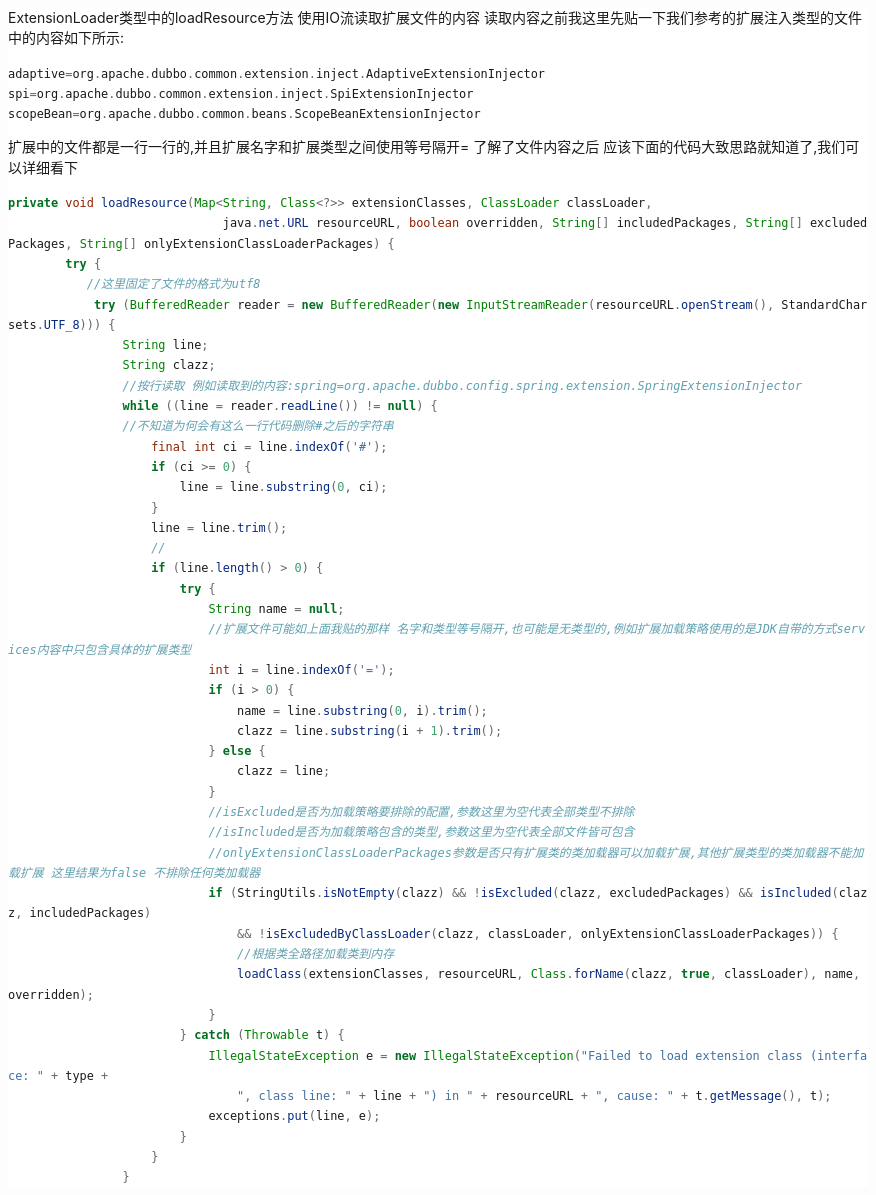 ExtensionLoader类型中的loadResource方法 使用IO流读取扩展文件的内容
读取内容之前我这里先贴一下我们参考的扩展注入类型的文件中的内容如下所示:

```cpp
adaptive=org.apache.dubbo.common.extension.inject.AdaptiveExtensionInjector
spi=org.apache.dubbo.common.extension.inject.SpiExtensionInjector
scopeBean=org.apache.dubbo.common.beans.ScopeBeanExtensionInjector
```

扩展中的文件都是一行一行的,并且扩展名字和扩展类型之间使用等号隔开=
了解了文件内容之后 应该下面的代码大致思路就知道了,我们可以详细看下

```java
private void loadResource(Map<String, Class<?>> extensionClasses, ClassLoader classLoader,
                              java.net.URL resourceURL, boolean overridden, String[] includedPackages, String[] excludedPackages, String[] onlyExtensionClassLoaderPackages) {
        try {
           //这里固定了文件的格式为utf8
            try (BufferedReader reader = new BufferedReader(new InputStreamReader(resourceURL.openStream(), StandardCharsets.UTF_8))) {
                String line;
                String clazz;
                //按行读取 例如读取到的内容:spring=org.apache.dubbo.config.spring.extension.SpringExtensionInjector
                while ((line = reader.readLine()) != null) {
                //不知道为何会有这么一行代码删除#之后的字符串
                    final int ci = line.indexOf('#');
                    if (ci >= 0) {
                        line = line.substring(0, ci);
                    }
                    line = line.trim();
                    //
                    if (line.length() > 0) {
                        try {
                            String name = null;
                            //扩展文件可能如上面我贴的那样 名字和类型等号隔开,也可能是无类型的,例如扩展加载策略使用的是JDK自带的方式services内容中只包含具体的扩展类型
                            int i = line.indexOf('=');
                            if (i > 0) {
                                name = line.substring(0, i).trim();
                                clazz = line.substring(i + 1).trim();
                            } else {
                                clazz = line;
                            }
                            //isExcluded是否为加载策略要排除的配置,参数这里为空代表全部类型不排除
                            //isIncluded是否为加载策略包含的类型,参数这里为空代表全部文件皆可包含				
                            //onlyExtensionClassLoaderPackages参数是否只有扩展类的类加载器可以加载扩展,其他扩展类型的类加载器不能加载扩展 这里结果为false 不排除任何类加载器
                            if (StringUtils.isNotEmpty(clazz) && !isExcluded(clazz, excludedPackages) && isIncluded(clazz, includedPackages)
                                && !isExcludedByClassLoader(clazz, classLoader, onlyExtensionClassLoaderPackages)) {
                                //根据类全路径加载类到内存
                                loadClass(extensionClasses, resourceURL, Class.forName(clazz, true, classLoader), name, overridden);
                            }
                        } catch (Throwable t) {
                            IllegalStateException e = new IllegalStateException("Failed to load extension class (interface: " + type +
                                ", class line: " + line + ") in " + resourceURL + ", cause: " + t.getMessage(), t);
                            exceptions.put(line, e);
                        }
                    }
                }
```